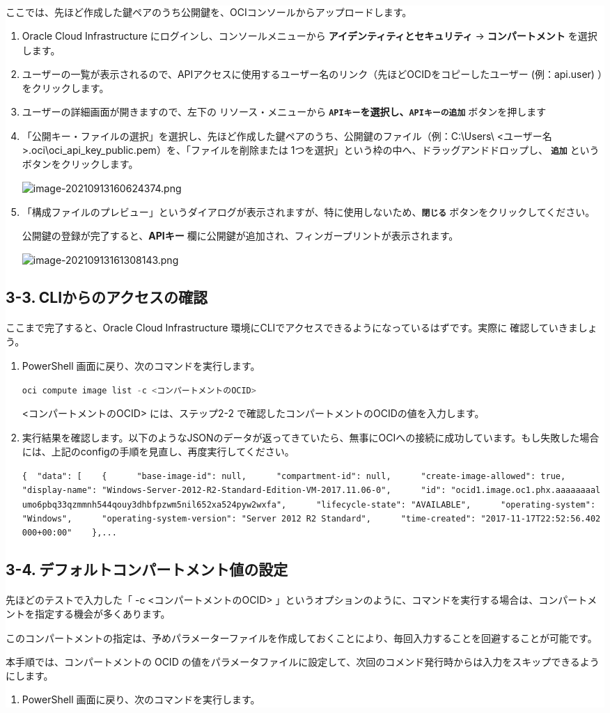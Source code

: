 ここでは、先ほど作成した鍵ペアのうち公開鍵を、OCIコンソールからアップロードします。



1. Oracle Cloud Infrastructure にログインし、コンソールメニューから **アイデンティティとセキュリティ** → **コンパートメント** を選択します。

2. ユーザーの一覧が表示されるので、APIアクセスに使用するユーザー名のリンク（先ほどOCIDをコピーしたユーザー (例：api.user) ）をクリックします。

3. ユーザーの詳細画面が開きますので、左下の リソース・メニューから **`APIキー`**を選択し、**`APIキーの追加`** ボタンを押します  

4. 「公開キー・ファイルの選択」を選択し、先ほど作成した鍵ペアのうち、公開鍵のファイル（例：C:\Users\ <ユーザー名 >\.oci\oci_api_key_public.pem）を、「ファイルを削除または 1つを選択」という枠の中へ、ドラッグアンドドロップし、 **`追加`** というボタンをクリックします。

   ![image-20210913160624374.png](image-20210913160624374.png)

   

5. 「構成ファイルのプレビュー」というダイアログが表示されますが、特に使用しないため、**`閉じる`** ボタンをクリックしてください。

   公開鍵の登録が完了すると、**APIキー** 欄に公開鍵が追加され、フィンガープリントが表示されます。

   ![image-20210913161308143.png](image-20210913161308143.png)

   



## 3-3. CLIからのアクセスの確認

ここまで完了すると、Oracle Cloud Infrastructure 環境にCLIでアクセスできるようになっているはずです。実際に 確認していきましょう。



1. PowerShell 画面に戻り、次のコマンドを実行します。

   ```powershell
   oci compute image list -c <コンパートメントのOCID>
   ```

   <コンパートメントのOCID> には、ステップ2-2 で確認したコンパートメントのOCIDの値を入力します。

2. 実行結果を確認します。以下のようなJSONのデータが返ってきていたら、無事にOCIへの接続に成功しています。もし失敗した場合には、上記のconfigの手順を見直し、再度実行してください。

   ```
   {  "data": [    {      "base-image-id": null,      "compartment-id": null,      "create-image-allowed": true,      "display-name": "Windows-Server-2012-R2-Standard-Edition-VM-2017.11.06-0",      "id": "ocid1.image.oc1.phx.aaaaaaaalumo6pbq33qzmmnh544qouy3dhbfpzwm5nil652xa524pyw2wxfa",      "lifecycle-state": "AVAILABLE",      "operating-system": "Windows",      "operating-system-version": "Server 2012 R2 Standard",      "time-created": "2017-11-17T22:52:56.402000+00:00"    },...
   ```

   

## 3-4. デフォルトコンパートメント値の設定

先ほどのテストで入力した「 -c <コンパートメントのOCID> 」というオプションのように、コマンドを実行する場合は、コンパートメントを指定する機会が多くあります。

このコンパートメントの指定は、予めパラメーターファイルを作成しておくことにより、毎回入力することを回避することが可能です。

本手順では、コンパートメントの OCID の値をパラメータファイルに設定して、次回のコメンド発行時からは入力をスキップできるようにします。



1. PowerShell 画面に戻り、次のコマンドを実行します。
